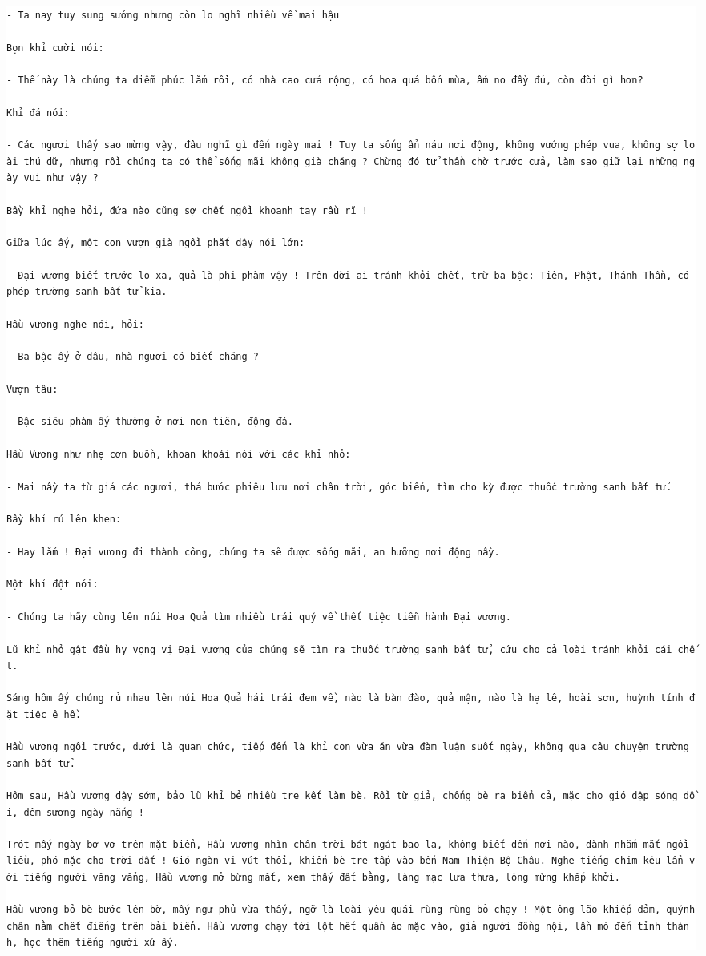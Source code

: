     - Ta nay tuy sung sướng nhưng còn lo nghĩ nhiều về mai hậu

    Bọn khỉ cười nói:

    - Thế này là chúng ta diễm phúc lắm rồi, có nhà cao cửa rộng, có hoa quả bốn mùa, ấm no đầy đủ, còn đòi gì hơn?

    Khỉ đá nói:

    - Các ngươi thấy sao mừng vậy, đâu nghĩ gì đến ngày mai ! Tuy ta sống ẩn náu nơi động, không vướng phép vua, không sợ loài thú dữ, nhưng rồi chúng ta có thể sống mãi không già chăng ? Chừng đó tử thần chờ trước cửa, làm sao giữ lại những ngày vui như vậy ?

    Bầy khỉ nghe hỏi, đứa nào cũng sợ chết ngồi khoanh tay rầu rĩ !

    Giữa lúc ấy, một con vượn già ngồi phắt dậy nói lớn:

    - Ðại vương biết trước lo xa, quả là phi phàm vậy ! Trên đời ai tránh khỏi chết, trừ ba bậc: Tiên, Phật, Thánh Thần, có phép trường sanh bất tử kia.

    Hầu vương nghe nói, hỏi:

    - Ba bậc ấy ở đâu, nhà ngươi có biết chăng ?

    Vượn tâu:

    - Bậc siêu phàm ấy thường ở nơi non tiên, động đá.

    Hầu Vương như nhẹ cơn buồn, khoan khoái nói với các khỉ nhỏ:

    - Mai nầy ta từ giả các ngươi, thả bước phiêu lưu nơi chân trời, góc biển, tìm cho kỳ được thuốc trường sanh bất tử.

    Bầy khỉ rú lên khen:

    - Hay lắm ! Ðại vương đi thành công, chúng ta sẽ được sống mãi, an hưỡng nơi động nầy.

    Một khỉ đột nói:

    - Chúng ta hãy cùng lên núi Hoa Quả tìm nhiều trái quý về thết tiệc tiễn hành Ðại vương.

    Lũ khỉ nhỏ gật đầu hy vọng vị Ðại vương của chúng sẽ tìm ra thuốc trường sanh bất tử, cứu cho cả loài tránh khỏi cái chết.

    Sáng hôm ấy chúng rủ nhau lên núi Hoa Quả hái trái đem về, nào là bàn đào, quả mận, nào là hạ lê, hoài sơn, huỳnh tính đặt tiệc ê hề.

    Hầu vương ngồi trước, dưới là quan chức, tiếp đến là khỉ con vừa ăn vừa đàm luận suốt ngày, không qua câu chuyện trường sanh bất tử.

    Hôm sau, Hầu vương dậy sớm, bảo lũ khỉ bẻ nhiều tre kết làm bè. Rồi từ giả, chống bè ra biển cả, mặc cho gió dập sóng dồi, đêm sương ngày nắng !

    Trót mấy ngày bơ vơ trên mặt biển, Hầu vương nhìn chân trời bát ngát bao la, không biết đến nơi nào, đành nhắm mắt ngồi liều, phó mặc cho trời đất ! Gió ngàn vi vút thổi, khiến bè tre tấp vào bến Nam Thiện Bộ Châu. Nghe tiếng chim kêu lẩn với tiếng người văng vẳng, Hầu vương mở bừng mắt, xem thấy đất bằng, làng mạc lưa thưa, lòng mừng khắp khởi.

    Hầu vương bỏ bè bước lên bờ, mấy ngư phủ vừa thấy, ngỡ là loài yêu quái rùng rùng bỏ chạy ! Một ông lão khiếp đảm, quýnh chân nằm chết điếng trên bải biển. Hầu vương chạy tới lột hết quần áo mặc vào, giả người đồng nội, lần mò đến tỉnh thành, học thêm tiếng người xứ ấy.
